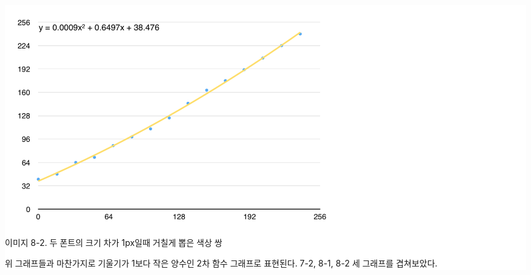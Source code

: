   <img src="/images/2016-03-09/trendline05.png" style="width: 554px;">
  <figcaption>이미지 8-2. 두 폰트의 크기 차가 1px일때 거칠게 뽑은 색상 쌍</figcaption>
</figure>

위 그래프들과 마찬가지로 기울기가 1보다 작은 양수인 2차 함수 그래프로 표현된다. 7-2, 8-1, 8-2 세 그래프를 겹쳐보았다.

<figure>